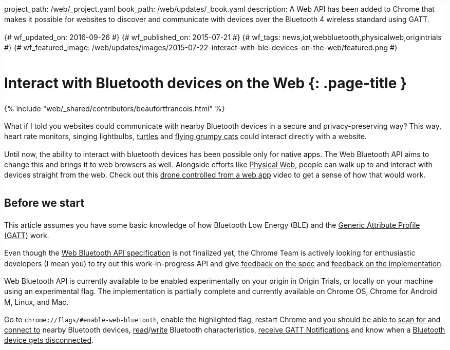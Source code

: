 project_path: /web/_project.yaml
book_path: /web/updates/_book.yaml
description: A Web API has been added to Chrome that makes it possible for websites to discover and communicate with devices over the Bluetooth 4 wireless standard using GATT.

{# wf_updated_on: 2016-09-26 #}
{# wf_published_on: 2015-07-21 #}
{# wf_tags: news,iot,webbluetooth,physicalweb,origintrials #}
{# wf_featured_image: /web/updates/images/2015-07-22-interact-with-ble-devices-on-the-web/featured.png #}

# Interact with Bluetooth devices on the Web {: .page-title }

{% include "web/_shared/contributors/beaufortfrancois.html" %}



What if I told you websites could communicate with nearby Bluetooth devices
in a secure and privacy-preserving way? This way, heart rate monitors, singing
lightbulbs, [turtles](https://www.youtube.com/watch?v=1LV1Fk5ZXwA) and [flying
grumpy cats](https://www.youtube.com/watch?v=tRMcMDIyIGQ) could interact
directly with a website.

Until now, the ability to interact with bluetooth devices has been possible
only for native apps. The Web Bluetooth API aims to change this and brings it
to web browsers as well. Alongside efforts like [Physical
Web](https://google.github.io/physical-web/), people can walk up to and
interact with devices straight from the web. Check out this [drone controlled
from a web app](https://www.youtube.com/watch?v=yILD_ZdXJW4) video to get a
sense of how that would work.

## Before we start

This article assumes you have some basic knowledge of how Bluetooth Low
Energy (BLE) and the [Generic Attribute Profile
(GATT)](https://developer.bluetooth.org/TechnologyOverview/Pages/GATT.aspx)
work.

Even though the [Web Bluetooth API
specification](https://webbluetoothcg.github.io/web-bluetooth/) is not
finalized yet, the Chrome Team is actively looking for enthusiastic developers
(I mean you) to try out this work-in-progress API and give
[feedback on the spec](https://github.com/WebBluetoothCG/web-bluetooth/issues) and
[feedback on the implementation](https://bugs.chromium.org/p/chromium/issues/entry?components=Blink%3EBluetooth).

Web Bluetooth API is currently available to be enabled experimentally on your
origin in Origin Trials, or locally on your machine using an experimental flag.
The implementation is partially complete and currently available on Chrome OS,
Chrome for Android M, Linux, and Mac.

Go to `chrome://flags/#enable-web-bluetooth`, enable the highlighted flag,
restart Chrome and you should be able to
[scan for](#scan-for-bluetooth-devices) and [connect to](#connect-to-a-bluetooth-device)
nearby Bluetooth devices,
[read](#read-a-bluetooth-characteristic)/[write](#write-to-a-bluetooth-characteristic)
Bluetooth characteristics, [receive GATT Notifications](#receive-gatt-notifications) and know when a [Bluetooth device gets
disconnected](#get-disconnected-from-a-bluetooth-device).
